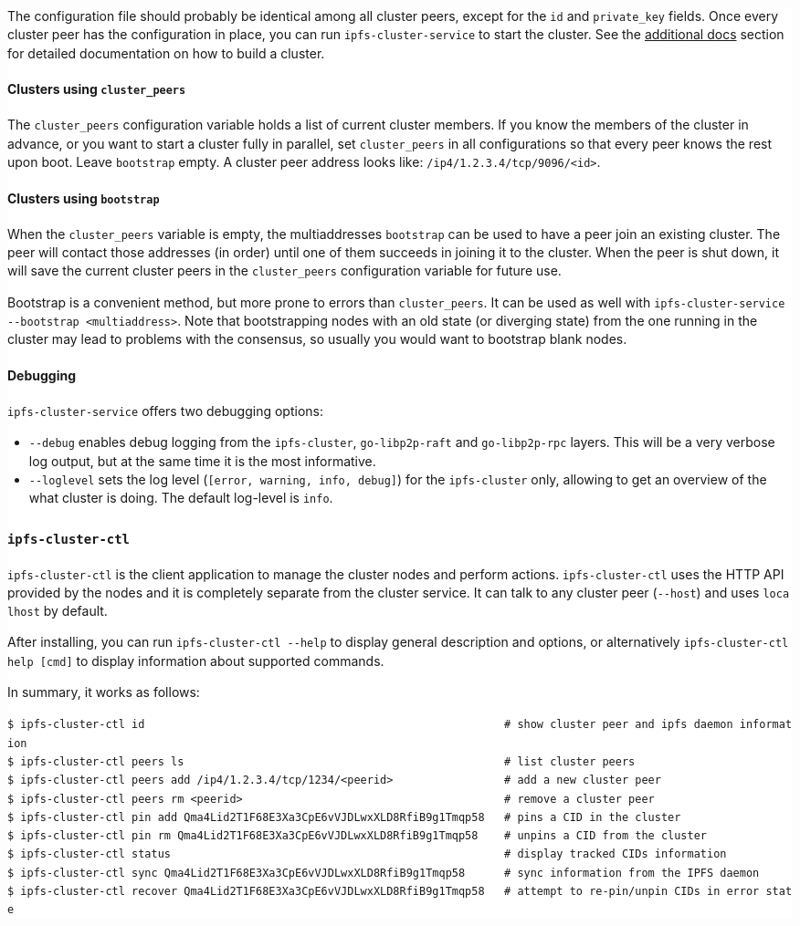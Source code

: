 The configuration file should probably be identical among all cluster peers, except for the `id` and `private_key` fields. Once every cluster peer has the configuration in place, you can run `ipfs-cluster-service` to start the cluster. See the [additional docs](#additional-docs) section for detailed documentation on how to build a cluster.

#### Clusters using `cluster_peers`

The `cluster_peers` configuration variable holds a list of current cluster members. If you know the members of the cluster in advance, or you want to start a cluster fully in parallel, set `cluster_peers` in all configurations so that every peer knows the rest upon boot. Leave `bootstrap` empty. A cluster peer address looks like: `/ip4/1.2.3.4/tcp/9096/<id>`.

#### Clusters using `bootstrap`

When the `cluster_peers` variable is empty, the multiaddresses `bootstrap` can be used to have a peer join an existing cluster. The peer will contact those addresses (in order) until one of them succeeds in joining it to the cluster. When the peer is shut down, it will save the current cluster peers in the `cluster_peers` configuration variable for future use.

Bootstrap is a convenient method, but more prone to errors than `cluster_peers`. It can be used as well with `ipfs-cluster-service --bootstrap <multiaddress>`. Note that bootstrapping nodes with an old state (or diverging state) from the one running in the cluster may lead to problems with
the consensus, so usually you would want to bootstrap blank nodes.

#### Debugging

`ipfs-cluster-service` offers two debugging options:

* `--debug` enables debug logging from the `ipfs-cluster`, `go-libp2p-raft` and `go-libp2p-rpc` layers. This will be a very verbose log output, but at the same time it is the most informative.
* `--loglevel` sets the log level (`[error, warning, info, debug]`) for the `ipfs-cluster` only, allowing to get an overview of the what cluster is doing. The default log-level is `info`.

### `ipfs-cluster-ctl`

`ipfs-cluster-ctl` is the client application to manage the cluster nodes and perform actions. `ipfs-cluster-ctl` uses the HTTP API provided by the nodes and it is completely separate from the cluster service. It can talk to any cluster peer (`--host`) and uses `localhost` by default.

After installing, you can run `ipfs-cluster-ctl --help` to display general description and options, or alternatively `ipfs-cluster-ctl help [cmd]` to display
information about supported commands.

In summary, it works as follows:

```
$ ipfs-cluster-ctl id                                                       # show cluster peer and ipfs daemon information
$ ipfs-cluster-ctl peers ls                                                 # list cluster peers
$ ipfs-cluster-ctl peers add /ip4/1.2.3.4/tcp/1234/<peerid>                 # add a new cluster peer
$ ipfs-cluster-ctl peers rm <peerid>                                        # remove a cluster peer
$ ipfs-cluster-ctl pin add Qma4Lid2T1F68E3Xa3CpE6vVJDLwxXLD8RfiB9g1Tmqp58   # pins a CID in the cluster
$ ipfs-cluster-ctl pin rm Qma4Lid2T1F68E3Xa3CpE6vVJDLwxXLD8RfiB9g1Tmqp58    # unpins a CID from the cluster
$ ipfs-cluster-ctl status                                                   # display tracked CIDs information
$ ipfs-cluster-ctl sync Qma4Lid2T1F68E3Xa3CpE6vVJDLwxXLD8RfiB9g1Tmqp58      # sync information from the IPFS daemon
$ ipfs-cluster-ctl recover Qma4Lid2T1F68E3Xa3CpE6vVJDLwxXLD8RfiB9g1Tmqp58   # attempt to re-pin/unpin CIDs in error state
```
